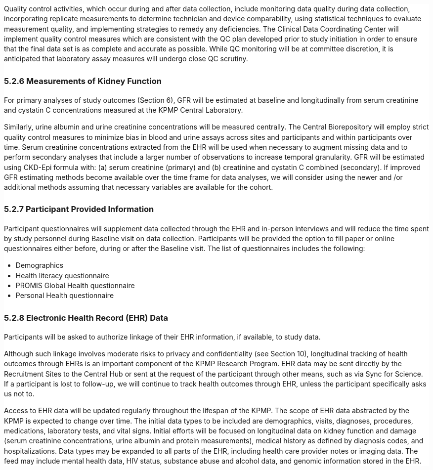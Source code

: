 
Quality control activities, which occur during and after data collection, include monitoring data quality during data collection, incorporating replicate measurements to determine technician and device comparability, using statistical techniques to evaluate measurement quality, and implementing strategies to remedy any deficiencies. The Clinical Data Coordinating Center will implement quality control measures which are consistent with the QC plan developed prior to study initiation in order to ensure that the final data set is as complete and accurate as possible. While QC monitoring will be at committee discretion, it is anticipated that laboratory assay measures will undergo close QC scrutiny.


### 5.2.6 Measurements of Kidney Function 
For primary analyses of study outcomes (Section 6), GFR will be estimated at baseline and longitudinally from serum creatinine and cystatin C concentrations measured at the KPMP Central Laboratory.


Similarly, urine albumin and urine creatinine concentrations will be measured centrally. The Central Biorepository will employ strict quality control measures to minimize bias in blood and urine assays across sites and participants and within participants over time. Serum creatinine concentrations extracted from the EHR will be used when necessary to augment missing data and to perform secondary analyses that include a larger number of observations to increase temporal granularity. GFR will be estimated using CKD-Epi formula with: (a) serum creatinine (primary) and (b) creatinine and cystatin C combined (secondary). If improved GFR estimating methods become available over the time frame for data analyses, we will consider using the newer and /or additional methods assuming that necessary variables are available for the cohort.


### 5.2.7 Participant Provided Information 
Participant questionnaires will supplement data collected through the EHR and in-person interviews and will reduce the time spent by study personnel during Baseline visit on data collection. Participants will be provided the option to fill paper or online questionnaires either before, during or after the Baseline visit. The list of questionnaires includes the following:

- Demographics 
- Health literacy questionnaire 
- PROMIS Global Health questionnaire 
- Personal Health questionnaire 
### 5.2.8 Electronic Health Record (EHR) Data 
Participants will be asked to authorize linkage of their EHR information, if available, to study data.


Although such linkage involves moderate risks to privacy and confidentiality (see Section 10), longitudinal tracking of health outcomes through EHRs is an important component of the KPMP Research Program. EHR data may be sent directly by the Recruitment Sites to the Central Hub or sent at the request of the participant through other means, such as via Sync for Science. If a participant is lost to follow-up, we will continue to track health outcomes through EHR, unless the participant specifically asks us not to.


Access to EHR data will be updated regularly throughout the lifespan of the KPMP. The scope of EHR data abstracted by the KPMP is expected to change over time. The initial data types to be included are demographics, visits, diagnoses, procedures, medications, laboratory tests, and vital signs. Initial efforts will be focused on longitudinal data on kidney function and damage (serum creatinine concentrations, urine albumin and protein measurements), medical history as defined by diagnosis codes, and hospitalizations. Data types may be expanded to all parts of the EHR, including health care provider notes or imaging data. The feed may include mental health data, HIV status, substance abuse and alcohol data, and genomic information stored in the EHR.
